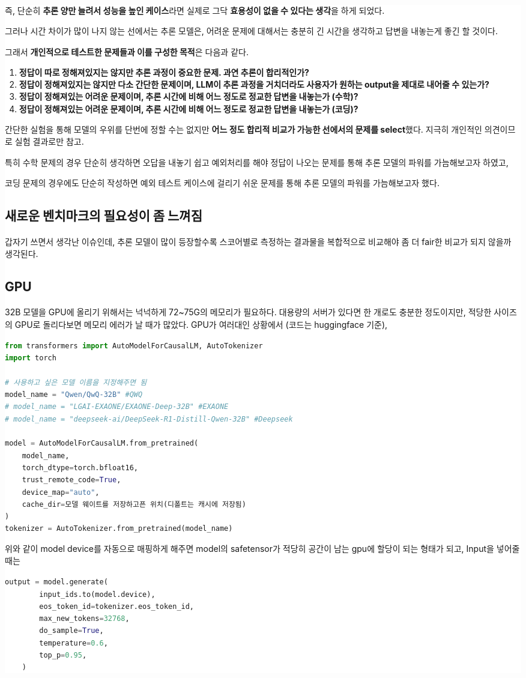 즉, 단순히 **추론 양만 늘려서 성능을 높인 케이스**라면 실제로 그닥 **효용성이 없을 수 있다는 생각**을 하게 되었다.

그러나 시간 차이가 많이 나지 않는 선에서는 추론 모델은, 어려운 문제에 대해서는 충분히 긴 시간을 생각하고 답변을 내놓는게 좋긴 할 것이다.

그래서 **개인적으로 테스트한 문제들과 이를 구성한 목적**은 다음과 같다.

1. **정답이 따로 정해져있지는 않지만 추론 과정이 중요한 문제. 과연 추론이 합리적인가?**
2. **정답이 정해져있지는 않지만 다소 간단한 문제이며, LLM이 추론 과정을 거치더라도 사용자가 원하는 output을 제대로 내어줄 수 있는가?**
3. **정답이 정해져있는 어려운 문제이며, 추론 시간에 비해 어느 정도로 정교한 답변을 내놓는가 (수학)?**
4. **정답이 정해져있는 어려운 문제이며, 추론 시간에 비해 어느 정도로 정교한 답변을 내놓는가 (코딩)?**

간단한 실험을 통해 모델의 우위를 단번에 정할 수는 없지만 **어느 정도 합리적 비교가 가능한 선에서의 문제를 select**했다. 지극히 개인적인 의견이므로 실험 결과로만 참고.

특히 수학 문제의 경우 단순히 생각하면 오답을 내놓기 쉽고 예외처리를 해야 정답이 나오는 문제를 통해 추론 모델의 파워를 가늠해보고자 하였고,

코딩 문제의 경우에도 단순히 작성하면 예외 테스트 케이스에 걸리기 쉬운 문제를 통해 추론 모델의 파워를 가늠해보고자 했다.

## 새로운 벤치마크의 필요성이 좀 느껴짐

갑자기 쓰면서 생각난 이슈인데, 추론 모델이 많이 등장할수록 스코어별로 측정하는 결과물을 복합적으로 비교해야 좀 더 fair한 비교가 되지 않을까 생각된다.

## GPU

32B 모델을 GPU에 올리기 위해서는 넉넉하게 72~75G의 메모리가 필요하다. 대용량의 서버가 있다면 한 개로도 충분한 정도이지만, 적당한 사이즈의 GPU로 돌리다보면 메모리 에러가 날 때가 많았다. GPU가 여러대인 상황에서 (코드는 huggingface 기준), 

```python
from transformers import AutoModelForCausalLM, AutoTokenizer
import torch

# 사용하고 싶은 모델 이름을 지정해주면 됨
model_name = "Qwen/QwQ-32B" #QWQ
# model_name = "LGAI-EXAONE/EXAONE-Deep-32B" #EXAONE
# model_name = "deepseek-ai/DeepSeek-R1-Distill-Qwen-32B" #Deepseek

model = AutoModelForCausalLM.from_pretrained(
    model_name,
    torch_dtype=torch.bfloat16,
    trust_remote_code=True,
    device_map="auto",
    cache_dir=모델 웨이트를 저장하고픈 위치(디폴트는 캐시에 저장됨)
)
tokenizer = AutoTokenizer.from_pretrained(model_name)
```

위와 같이 model device를 자동으로 매핑하게 해주면 model의 safetensor가 적당히 공간이 남는 gpu에 할당이 되는 형태가 되고, Input을 넣어줄 때는

```python
output = model.generate(
        input_ids.to(model.device),
        eos_token_id=tokenizer.eos_token_id,
        max_new_tokens=32768,
        do_sample=True,
        temperature=0.6,
        top_p=0.95,
    )
```
